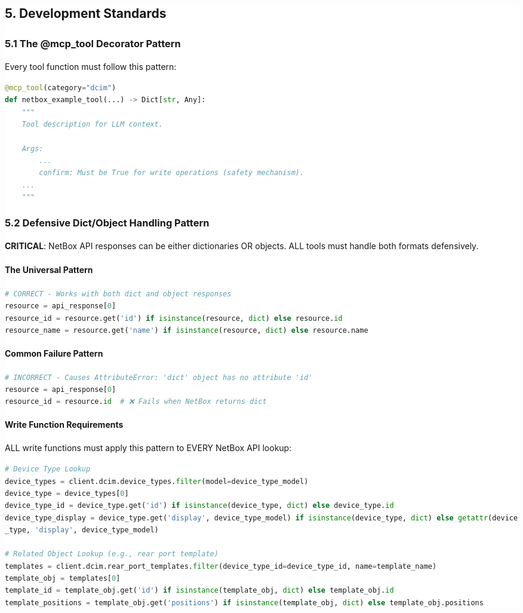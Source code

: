 ## **5. Development Standards**

### **5.1 The @mcp\_tool Decorator Pattern**

Every tool function must follow this pattern:

```python
@mcp_tool(category="dcim")
def netbox_example_tool(...) -> Dict[str, Any]:
    """
    Tool description for LLM context.

    Args:
        ...
        confirm: Must be True for write operations (safety mechanism).
    ...
    """
```

### **5.2 Defensive Dict/Object Handling Pattern** 

**CRITICAL**: NetBox API responses can be either dictionaries OR objects. ALL tools must handle both formats defensively.

#### **The Universal Pattern**

```python
# CORRECT - Works with both dict and object responses
resource = api_response[0]
resource_id = resource.get('id') if isinstance(resource, dict) else resource.id
resource_name = resource.get('name') if isinstance(resource, dict) else resource.name
```

#### **Common Failure Pattern**

```python
# INCORRECT - Causes AttributeError: 'dict' object has no attribute 'id'
resource = api_response[0]
resource_id = resource.id  # ❌ Fails when NetBox returns dict
```

#### **Write Function Requirements**

ALL write functions must apply this pattern to EVERY NetBox API lookup:

```python
# Device Type Lookup
device_types = client.dcim.device_types.filter(model=device_type_model)
device_type = device_types[0]
device_type_id = device_type.get('id') if isinstance(device_type, dict) else device_type.id
device_type_display = device_type.get('display', device_type_model) if isinstance(device_type, dict) else getattr(device_type, 'display', device_type_model)

# Related Object Lookup (e.g., rear port template)
templates = client.dcim.rear_port_templates.filter(device_type_id=device_type_id, name=template_name)
template_obj = templates[0]
template_id = template_obj.get('id') if isinstance(template_obj, dict) else template_obj.id
template_positions = template_obj.get('positions') if isinstance(template_obj, dict) else template_obj.positions
```
